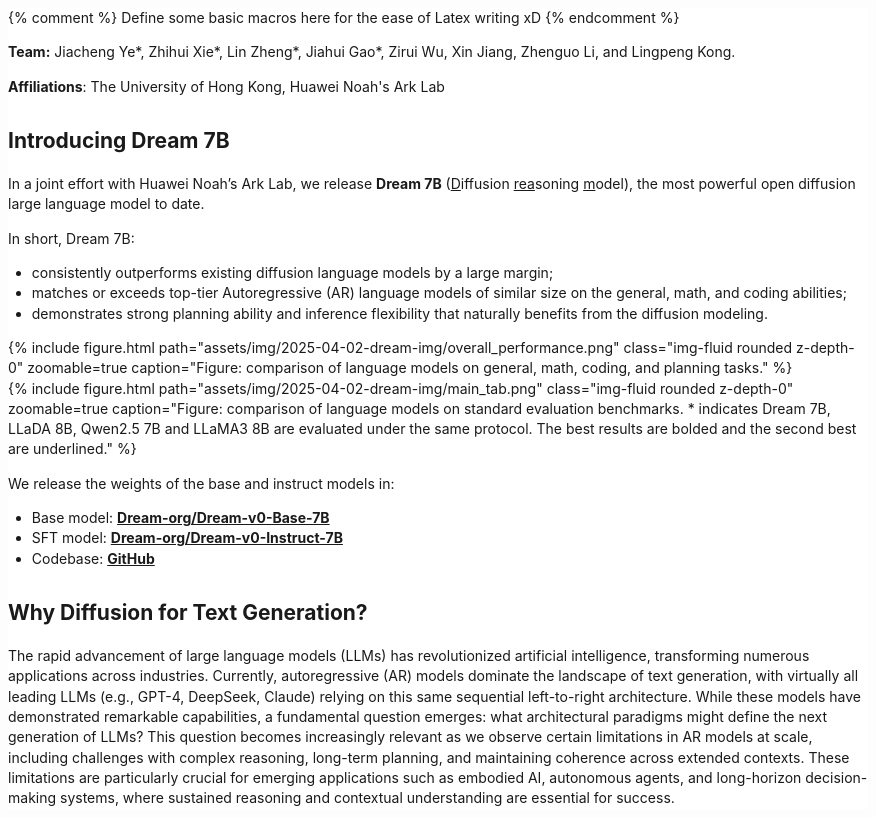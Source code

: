 {% comment %}
Define some basic macros here for the ease of Latex writing xD
{% endcomment %}

**Team:** Jiacheng Ye\*, Zhihui Xie\*, Lin Zheng\*, Jiahui Gao\*, Zirui Wu, Xin Jiang, Zhenguo Li, and Lingpeng Kong.

**Affiliations**: The University of Hong Kong, Huawei Noah's Ark Lab

## Introducing Dream 7B

In a joint effort with Huawei Noah’s Ark Lab, we release **Dream 7B** (<ins>D</ins>iffusion <ins>rea</ins>soning <ins>m</ins>odel), the most powerful open diffusion large language model to date.

In short, Dream 7B:
- consistently outperforms existing diffusion language models by a large margin;
- matches or exceeds top-tier Autoregressive (AR) language models of similar size on the general, math, and coding abilities;
- demonstrates strong planning ability and inference flexibility that naturally benefits from the diffusion modeling.

<div class="row mt-1">
    <div class="col-sm-12 mt-1 mt-md-0" style="float:none;margin:auto;">
        {% include figure.html path="assets/img/2025-04-02-dream-img/overall_performance.png" class="img-fluid rounded z-depth-0" zoomable=true caption="Figure: comparison of language models on general, math, coding, and planning tasks." %}
    </div>
</div>

<div class="row mt-1">
    <div class="col-sm-12 mt-1 mt-md-0" style="float:none;margin:auto;">
        {% include figure.html path="assets/img/2025-04-02-dream-img/main_tab.png" class="img-fluid rounded z-depth-0" zoomable=true caption="Figure: comparison of language models on standard evaluation benchmarks. * indicates Dream 7B, LLaDA 8B, Qwen2.5 7B and LLaMA3 8B are evaluated under the same protocol. The best results are bolded and the second best are underlined." %}
    </div>
</div>

We release the weights of the base and instruct models in:
- Base model: <a href="https://huggingface.co/Dream-org/Dream-v0-Base-7B"><strong>Dream-org/Dream-v0-Base-7B</strong></a>
- SFT model: <a href="https://huggingface.co/Dream-org/Dream-v0-Instruct-7B"><strong>Dream-org/Dream-v0-Instruct-7B</strong></a>
- Codebase: <a href="https://github.com/HKUNLP/Dream"><strong>GitHub</strong></a>


## Why Diffusion for Text Generation?

The rapid advancement of large language models (LLMs) has revolutionized artificial intelligence, transforming numerous applications across industries. Currently, autoregressive (AR) models dominate the landscape of text generation, with virtually all leading LLMs (e.g., GPT-4, DeepSeek, Claude) relying on this same sequential left-to-right architecture. While these models have demonstrated remarkable capabilities, a fundamental question emerges: what architectural paradigms might define the next generation of LLMs? This question becomes increasingly relevant as we observe certain limitations in AR models at scale, including challenges with complex reasoning, long-term planning, and maintaining coherence across extended contexts<d-cite key="bubeck2023sparks,dziri2024faith,bachmann2024pitfalls,ye2024beyond"></d-cite>. These limitations are particularly crucial for emerging applications such as embodied AI, autonomous agents, and long-horizon decision-making systems, where sustained reasoning and contextual understanding are essential for success.
